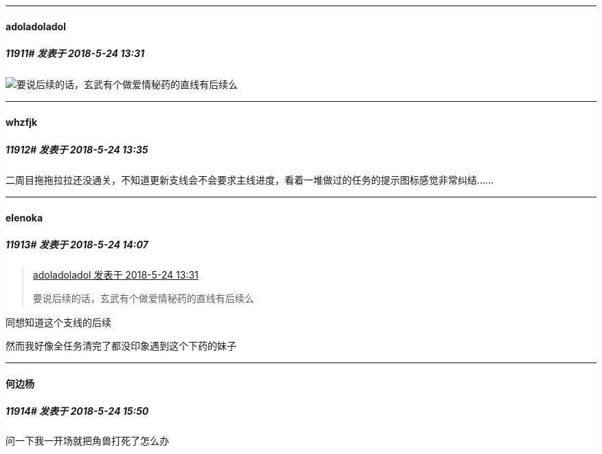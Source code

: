 

*****

####  adoladoladol  
##### 11911#       发表于 2018-5-24 13:31



<img src="https://static.saraba1st.com/image/smiley/face2017/001.png" referrerpolicy="no-referrer">要说后续的话，玄武有个做爱情秘药的直线有后续么







*****

####  whzfjk  
##### 11912#       发表于 2018-5-24 13:35




二周目拖拖拉拉还没通关，不知道更新支线会不会要求主线进度，看着一堆做过的任务的提示图标感觉非常纠结......







*****

####  elenoka  
##### 11913#       发表于 2018-5-24 14:07



<blockquote><a href="httphttps://bbs.saraba1st.com/2b/forum.php?mod=redirect&amp;goto=findpost&amp;pid=39754372&amp;ptid=1368000" target="_blank">adoladoladol 发表于 2018-5-24 13:31</a>

要说后续的话，玄武有个做爱情秘药的直线有后续么</blockquote>
同想知道这个支线的后续

然而我好像全任务清完了都没印象遇到这个下药的妹子 







*****

####  何边杨  
##### 11914#       发表于 2018-5-24 15:50




问一下我一开场就把角兽打死了怎么办




